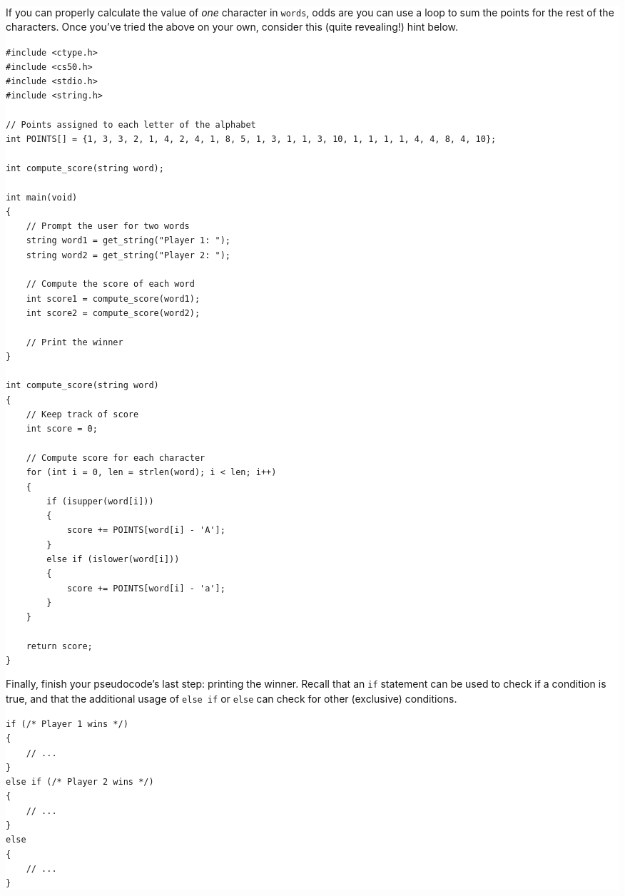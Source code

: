 If you can properly calculate the value of _one_ character in `words`, odds are you can use a loop to sum the points for the rest of the characters. Once you’ve tried the above on your own, consider this (quite revealing!) hint below.

    #include <ctype.h>
    #include <cs50.h>
    #include <stdio.h>
    #include <string.h>

    // Points assigned to each letter of the alphabet
    int POINTS[] = {1, 3, 3, 2, 1, 4, 2, 4, 1, 8, 5, 1, 3, 1, 1, 3, 10, 1, 1, 1, 1, 4, 4, 8, 4, 10};

    int compute_score(string word);

    int main(void)
    {
        // Prompt the user for two words
        string word1 = get_string("Player 1: ");
        string word2 = get_string("Player 2: ");

        // Compute the score of each word
        int score1 = compute_score(word1);
        int score2 = compute_score(word2);

        // Print the winner
    }

    int compute_score(string word)
    {
        // Keep track of score
        int score = 0;

        // Compute score for each character
        for (int i = 0, len = strlen(word); i < len; i++)
        {
            if (isupper(word[i]))
            {
                score += POINTS[word[i] - 'A'];
            }
            else if (islower(word[i]))
            {
                score += POINTS[word[i] - 'a'];
            }
        }

        return score;
    }

Finally, finish your pseudocode’s last step: printing the winner. Recall that an `if` statement can be used to check if a condition is true, and that the additional usage of `else if` or `else` can check for other (exclusive) conditions.

    if (/* Player 1 wins */)
    {
        // ...
    }
    else if (/* Player 2 wins */)
    {
        // ...
    }
    else
    {
        // ...
    }
